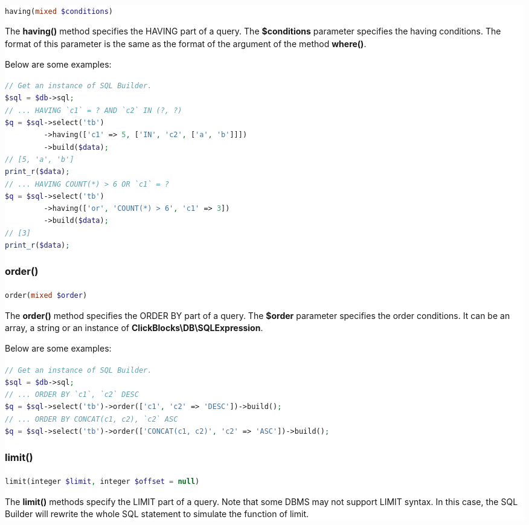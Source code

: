 ```php
having(mixed $conditions)
```

The **having()** method specifies the HAVING part of a query. The **$conditions** parameter specifies the having conditions. The format of this parameter is the same as the format of the argument of the method **where()**.

Below are some examples:
```php
// Get an instance of SQL Builder.
$sql = $db->sql;
// ... HAVING `c1` = ? AND `c2` IN (?, ?)
$q = $sql->select('tb')
         ->having(['c1' => 5, ['IN', 'c2', ['a', 'b']]])
         ->build($data);
// [5, 'a', 'b']
print_r($data);
// ... HAVING COUNT(*) > 6 OR `c1` = ?
$q = $sql->select('tb')
         ->having(['or', 'COUNT(*) > 6', 'c1' => 3])
         ->build($data);
// [3]
print_r($data);
```

### **order()**

```php
order(mixed $order)
```

The **order()** method specifies the ORDER BY part of a query. The **$order** parameter specifies the order conditions. It can be an array, a string or an instance of **ClickBlocks\DB\SQLExpression**.

Below are some examples:
```php
// Get an instance of SQL Builder.
$sql = $db->sql;
// ... ORDER BY `c1`, `c2` DESC
$q = $sql->select('tb')->order(['c1', 'c2' => 'DESC'])->build();
// ... ORDER BY CONCAT(c1, c2), `c2` ASC
$q = $sql->select('tb')->order(['CONCAT(c1, c2)', 'c2' => 'ASC'])->build();
```

### **limit()**

```php
limit(integer $limit, integer $offset = null)
```

The **limit()** methods specify the LIMIT part of a query. Note that some DBMS may not support LIMIT syntax. In this case, the SQL Builder will rewrite the whole SQL statement to simulate the function of limit.
